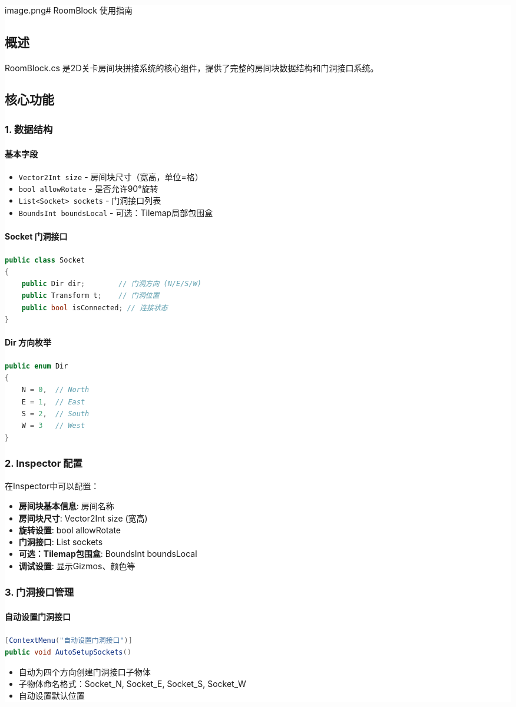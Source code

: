 image.png# RoomBlock 使用指南

## 概述

RoomBlock.cs 是2D关卡房间块拼接系统的核心组件，提供了完整的房间块数据结构和门洞接口系统。

## 核心功能

### 1. 数据结构

#### 基本字段
- `Vector2Int size` - 房间块尺寸（宽高，单位=格）
- `bool allowRotate` - 是否允许90°旋转
- `List<Socket> sockets` - 门洞接口列表
- `BoundsInt boundsLocal` - 可选：Tilemap局部包围盒

#### Socket 门洞接口
```csharp
public class Socket
{
    public Dir dir;        // 门洞方向 (N/E/S/W)
    public Transform t;    // 门洞位置
    public bool isConnected; // 连接状态
}
```

#### Dir 方向枚举
```csharp
public enum Dir
{
    N = 0,  // North
    E = 1,  // East  
    S = 2,  // South
    W = 3   // West
}
```

### 2. Inspector 配置

在Inspector中可以配置：
- **房间块基本信息**: 房间名称
- **房间块尺寸**: Vector2Int size (宽高)
- **旋转设置**: bool allowRotate
- **门洞接口**: List<Socket> sockets
- **可选：Tilemap包围盒**: BoundsInt boundsLocal
- **调试设置**: 显示Gizmos、颜色等

### 3. 门洞接口管理

#### 自动设置门洞接口
```csharp
[ContextMenu("自动设置门洞接口")]
public void AutoSetupSockets()
```
- 自动为四个方向创建门洞接口子物体
- 子物体命名格式：Socket_N, Socket_E, Socket_S, Socket_W
- 自动设置默认位置
